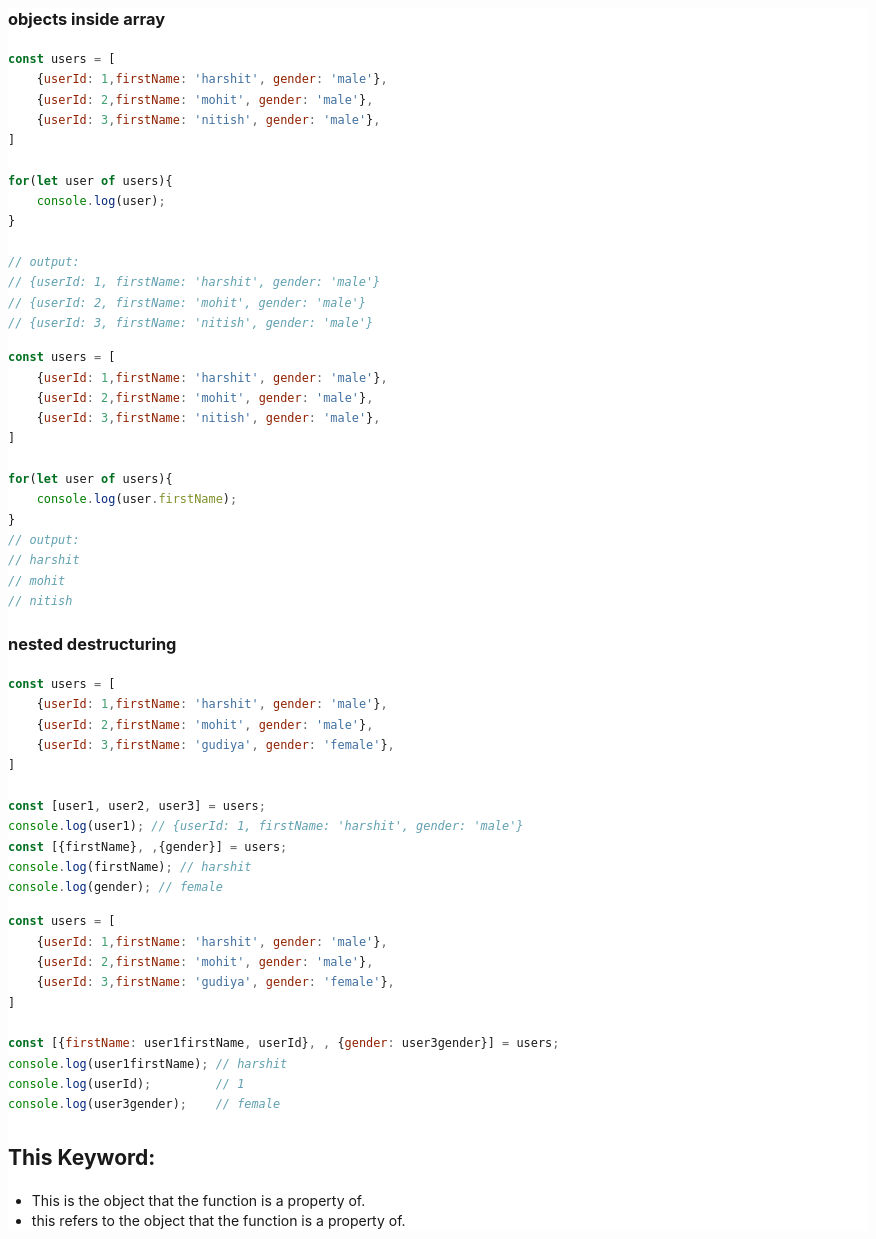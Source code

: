 ### objects inside array

``` javascript
const users = [
    {userId: 1,firstName: 'harshit', gender: 'male'},
    {userId: 2,firstName: 'mohit', gender: 'male'},
    {userId: 3,firstName: 'nitish', gender: 'male'},
]

for(let user of users){
    console.log(user);
}

// output:
// {userId: 1, firstName: 'harshit', gender: 'male'}
// {userId: 2, firstName: 'mohit', gender: 'male'}
// {userId: 3, firstName: 'nitish', gender: 'male'}
```

``` javascript
const users = [
    {userId: 1,firstName: 'harshit', gender: 'male'},
    {userId: 2,firstName: 'mohit', gender: 'male'},
    {userId: 3,firstName: 'nitish', gender: 'male'},
]

for(let user of users){
    console.log(user.firstName);
}
// output:
// harshit
// mohit
// nitish
```
### nested destructuring 
``` javascript
const users = [
    {userId: 1,firstName: 'harshit', gender: 'male'},
    {userId: 2,firstName: 'mohit', gender: 'male'},
    {userId: 3,firstName: 'gudiya', gender: 'female'},
]

const [user1, user2, user3] = users;
console.log(user1); // {userId: 1, firstName: 'harshit', gender: 'male'}
const [{firstName}, ,{gender}] = users;
console.log(firstName); // harshit
console.log(gender); // female
```

``` javascript
const users = [
    {userId: 1,firstName: 'harshit', gender: 'male'},
    {userId: 2,firstName: 'mohit', gender: 'male'},
    {userId: 3,firstName: 'gudiya', gender: 'female'},
]

const [{firstName: user1firstName, userId}, , {gender: user3gender}] = users;
console.log(user1firstName); // harshit
console.log(userId);         // 1
console.log(user3gender);    // female
```
## This Keyword:
* This is the object that the function is a property of.
* this refers to the object that the function is a property of.